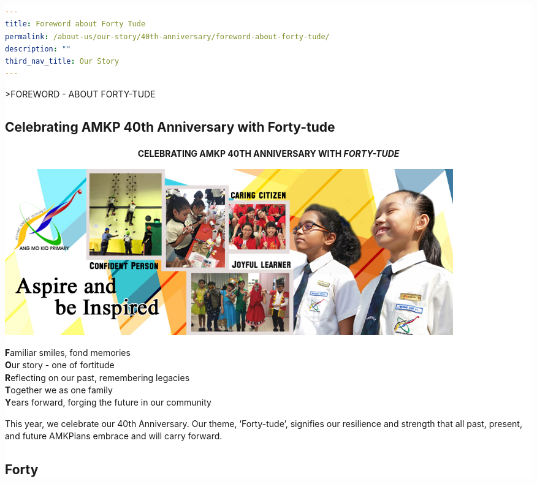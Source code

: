 ```yaml
---
title: Foreword about Forty Tude
permalink: /about-us/our-story/40th-anniversary/foreword-about-forty-tude/
description: ""
third_nav_title: Our Story
---
```

&gt;FOREWORD - ABOUT FORTY-TUDE


## Celebrating AMKP 40th Anniversary with Forty-tude


<b><center>CELEBRATING AMKP 40TH&nbsp;ANNIVERSARY WITH&nbsp;<i>FORTY-TUDE</i></center></b>
	

<img src="/images/About%20Us/40th%20Anniversary/Banner.png" style="width:85%">
	
	
**F**amiliar smiles, fond memories  <br>
**O**ur story - one of fortitude<br>
**R**eflecting on our past, remembering legacies<br>
**T**ogether we as one family<br>
**Y**ears forward, forging the future in our community

This year, we celebrate our 40th&nbsp;Anniversary. Our theme, ‘Forty-tude’, signifies our resilience and strength that all past, present, and future AMKPians embrace and will carry forward.


## Forty
